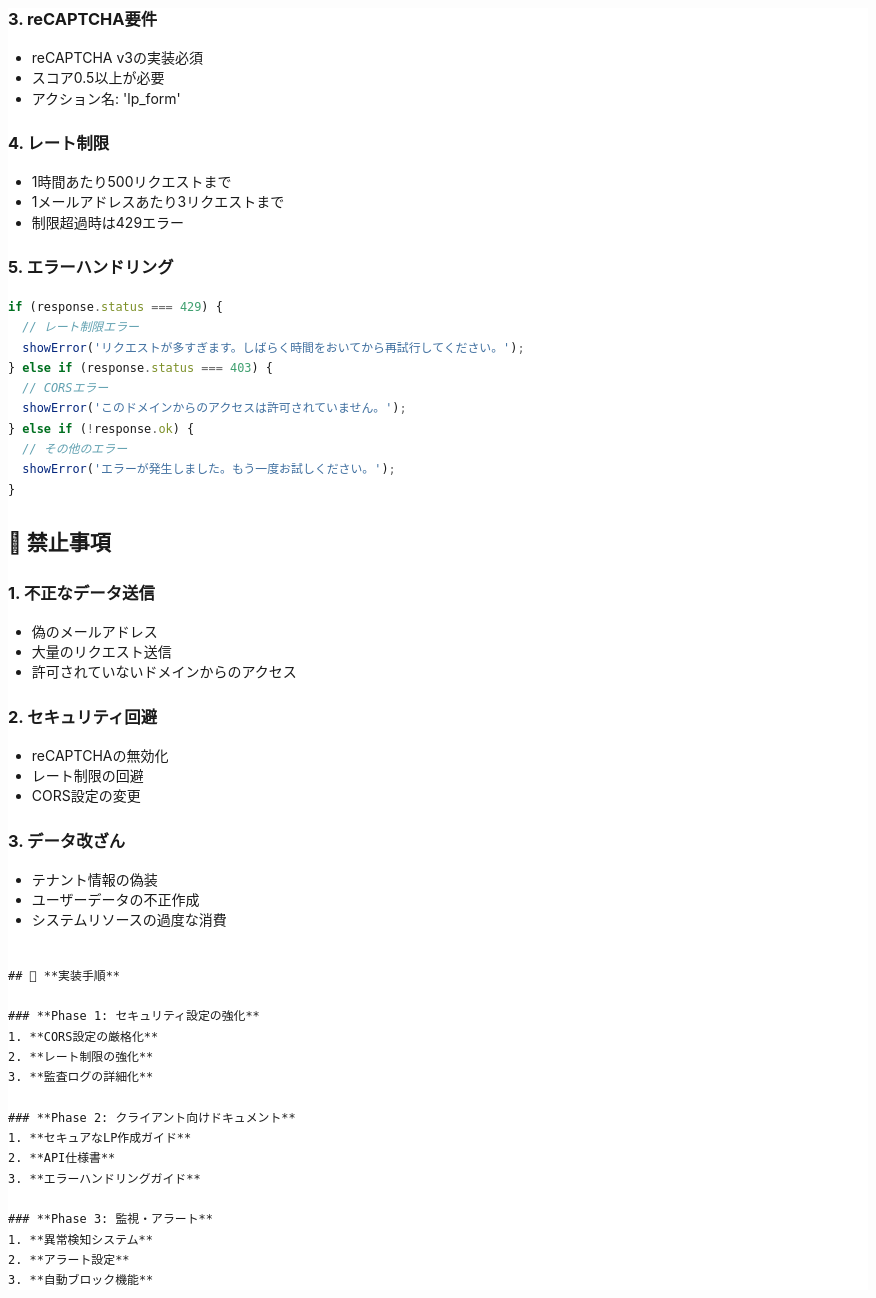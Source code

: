 ```markdown
```

### **3. reCAPTCHA要件**
- reCAPTCHA v3の実装必須
- スコア0.5以上が必要
- アクション名: 'lp_form'

### **4. レート制限**
- 1時間あたり500リクエストまで
- 1メールアドレスあたり3リクエストまで
- 制限超過時は429エラー

### **5. エラーハンドリング**
```javascript
if (response.status === 429) {
  // レート制限エラー
  showError('リクエストが多すぎます。しばらく時間をおいてから再試行してください。');
} else if (response.status === 403) {
  // CORSエラー
  showError('このドメインからのアクセスは許可されていません。');
} else if (!response.ok) {
  // その他のエラー
  showError('エラーが発生しました。もう一度お試しください。');
}
```

## 🚫 **禁止事項**

### **1. 不正なデータ送信**
- 偽のメールアドレス
- 大量のリクエスト送信
- 許可されていないドメインからのアクセス

### **2. セキュリティ回避**
- reCAPTCHAの無効化
- レート制限の回避
- CORS設定の変更

### **3. データ改ざん**
- テナント情報の偽装
- ユーザーデータの不正作成
- システムリソースの過度な消費
```

## 🚀 **実装手順**

### **Phase 1: セキュリティ設定の強化**
1. **CORS設定の厳格化**
2. **レート制限の強化**
3. **監査ログの詳細化**

### **Phase 2: クライアント向けドキュメント**
1. **セキュアなLP作成ガイド**
2. **API仕様書**
3. **エラーハンドリングガイド**

### **Phase 3: 監視・アラート**
1. **異常検知システム**
2. **アラート設定**
3. **自動ブロック機能**

```